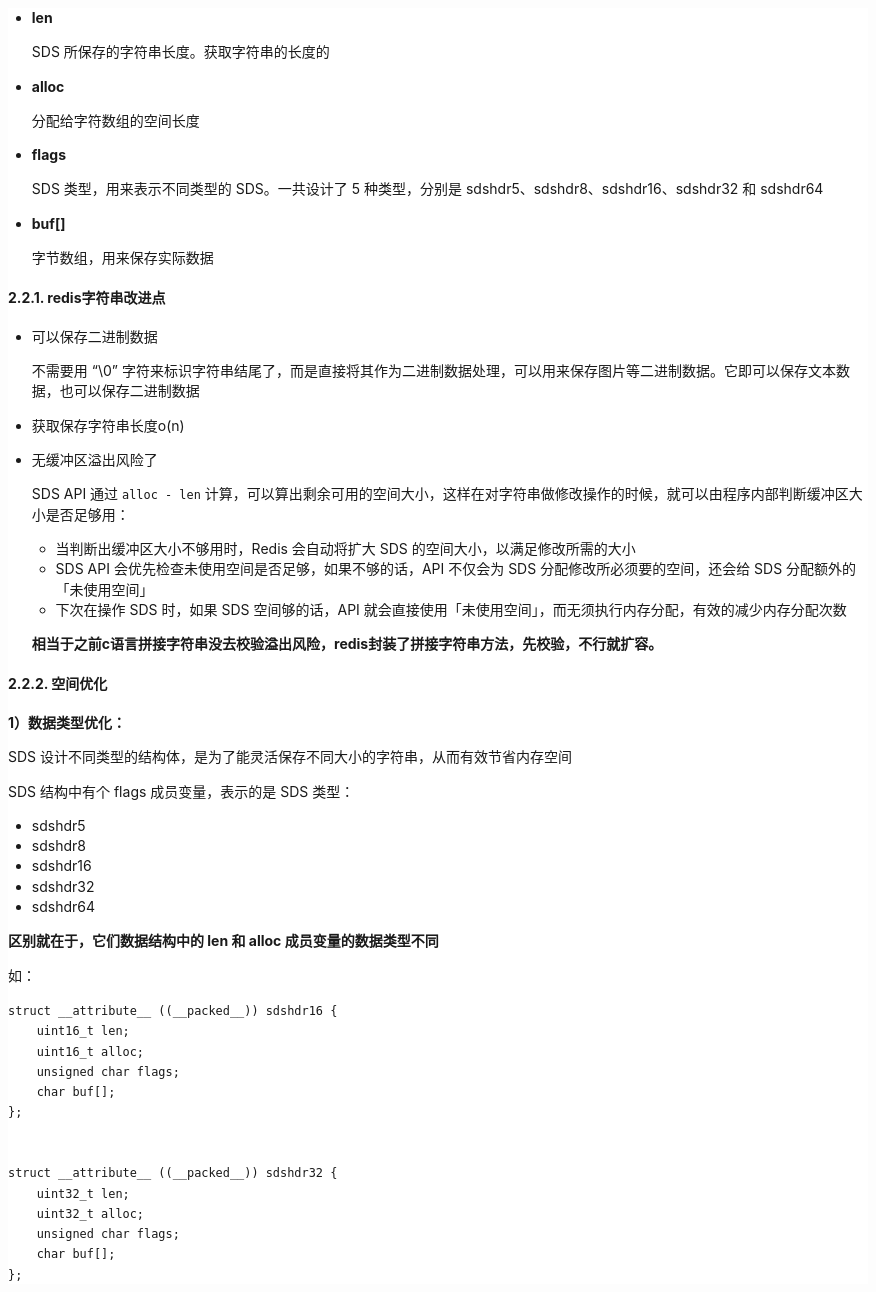 * **len**

  SDS 所保存的字符串长度。获取字符串的长度的

* **alloc**

  分配给字符数组的空间长度

* **flags**

  SDS 类型，用来表示不同类型的 SDS。一共设计了 5 种类型，分别是 sdshdr5、sdshdr8、sdshdr16、sdshdr32 和 sdshdr64

* **buf[]**

  字节数组，用来保存实际数据

#### 2.2.1. redis字符串改进点

* 可以保存二进制数据

  不需要用 “\0” 字符来标识字符串结尾了，而是直接将其作为二进制数据处理，可以用来保存图片等二进制数据。它即可以保存文本数据，也可以保存二进制数据

* 获取保存字符串长度o(n)

* 无缓冲区溢出风险了

  SDS API 通过 `alloc - len` 计算，可以算出剩余可用的空间大小，这样在对字符串做修改操作的时候，就可以由程序内部判断缓冲区大小是否足够用：

  * 当判断出缓冲区大小不够用时，Redis 会自动将扩大 SDS 的空间大小，以满足修改所需的大小
  * SDS API 会优先检查未使用空间是否足够，如果不够的话，API 不仅会为 SDS 分配修改所必须要的空间，还会给 SDS 分配额外的「未使用空间」
  * 下次在操作 SDS 时，如果 SDS 空间够的话，API 就会直接使用「未使用空间」，而无须执行内存分配，有效的减少内存分配次数

  **相当于之前c语言拼接字符串没去校验溢出风险，redis封装了拼接字符串方法，先校验，不行就扩容。**

#### 2.2.2. 空间优化

**1）数据类型优化：**

SDS 设计不同类型的结构体，是为了能灵活保存不同大小的字符串，从而有效节省内存空间

SDS 结构中有个 flags 成员变量，表示的是 SDS 类型：

* sdshdr5
* sdshdr8
* sdshdr16
* sdshdr32 
* sdshdr64

**区别就在于，它们数据结构中的 len 和 alloc 成员变量的数据类型不同**

如：

```
struct __attribute__ ((__packed__)) sdshdr16 {
    uint16_t len;
    uint16_t alloc; 
    unsigned char flags; 
    char buf[];
};


struct __attribute__ ((__packed__)) sdshdr32 {
    uint32_t len;
    uint32_t alloc; 
    unsigned char flags;
    char buf[];
};
```
